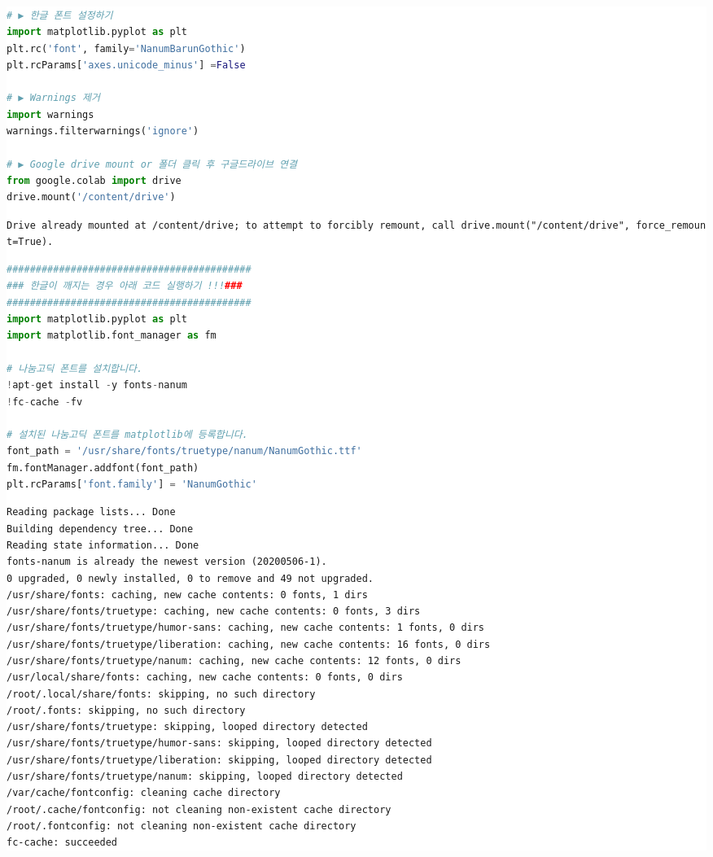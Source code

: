 

```python
# ▶ 한글 폰트 설정하기
import matplotlib.pyplot as plt
plt.rc('font', family='NanumBarunGothic')
plt.rcParams['axes.unicode_minus'] =False

# ▶ Warnings 제거
import warnings
warnings.filterwarnings('ignore')

# ▶ Google drive mount or 폴더 클릭 후 구글드라이브 연결
from google.colab import drive
drive.mount('/content/drive')
```

    Drive already mounted at /content/drive; to attempt to forcibly remount, call drive.mount("/content/drive", force_remount=True).
    


```python
##########################################
### 한글이 깨지는 경우 아래 코드 실행하기 !!!###
##########################################
import matplotlib.pyplot as plt
import matplotlib.font_manager as fm

# 나눔고딕 폰트를 설치합니다.
!apt-get install -y fonts-nanum
!fc-cache -fv

# 설치된 나눔고딕 폰트를 matplotlib에 등록합니다.
font_path = '/usr/share/fonts/truetype/nanum/NanumGothic.ttf'
fm.fontManager.addfont(font_path)
plt.rcParams['font.family'] = 'NanumGothic'
```

    Reading package lists... Done
    Building dependency tree... Done
    Reading state information... Done
    fonts-nanum is already the newest version (20200506-1).
    0 upgraded, 0 newly installed, 0 to remove and 49 not upgraded.
    /usr/share/fonts: caching, new cache contents: 0 fonts, 1 dirs
    /usr/share/fonts/truetype: caching, new cache contents: 0 fonts, 3 dirs
    /usr/share/fonts/truetype/humor-sans: caching, new cache contents: 1 fonts, 0 dirs
    /usr/share/fonts/truetype/liberation: caching, new cache contents: 16 fonts, 0 dirs
    /usr/share/fonts/truetype/nanum: caching, new cache contents: 12 fonts, 0 dirs
    /usr/local/share/fonts: caching, new cache contents: 0 fonts, 0 dirs
    /root/.local/share/fonts: skipping, no such directory
    /root/.fonts: skipping, no such directory
    /usr/share/fonts/truetype: skipping, looped directory detected
    /usr/share/fonts/truetype/humor-sans: skipping, looped directory detected
    /usr/share/fonts/truetype/liberation: skipping, looped directory detected
    /usr/share/fonts/truetype/nanum: skipping, looped directory detected
    /var/cache/fontconfig: cleaning cache directory
    /root/.cache/fontconfig: not cleaning non-existent cache directory
    /root/.fontconfig: not cleaning non-existent cache directory
    fc-cache: succeeded
    